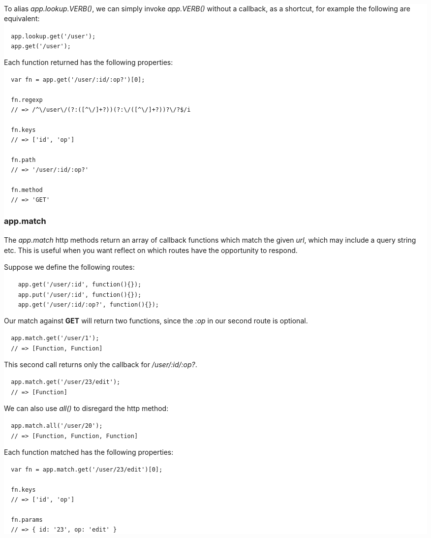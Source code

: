   To alias _app.lookup.VERB()_, we can simply invoke _app.VERB()_
  without a callback, as a shortcut, for example the following are
  equivalent:
  
      app.lookup.get('/user');
      app.get('/user');

  Each function returned has the following properties:
  
      var fn = app.get('/user/:id/:op?')[0];

      fn.regexp
      // => /^\/user\/(?:([^\/]+?))(?:\/([^\/]+?))?\/?$/i

      fn.keys
      // => ['id', 'op']

      fn.path
      // => '/user/:id/:op?'

      fn.method
      // => 'GET'

### app.match

  The _app.match_ http methods return an array of callback functions
  which match the given _url_, which may include a query string etc. This
  is useful when you want reflect on which routes have the opportunity to
  respond.

  Suppose we define the following routes:

        app.get('/user/:id', function(){});
        app.put('/user/:id', function(){});
        app.get('/user/:id/:op?', function(){});

  Our match against __GET__ will return two functions, since the _:op_
  in our second route is optional.

      app.match.get('/user/1');
      // => [Function, Function]

  This second call returns only the callback for _/user/:id/:op?_.

      app.match.get('/user/23/edit');
      // => [Function]

  We can also use _all()_ to disregard the http method:

      app.match.all('/user/20');
      // => [Function, Function, Function]

  Each function matched has the following properties:
  
      var fn = app.match.get('/user/23/edit')[0];

      fn.keys
      // => ['id', 'op']

      fn.params
      // => { id: '23', op: 'edit' }
